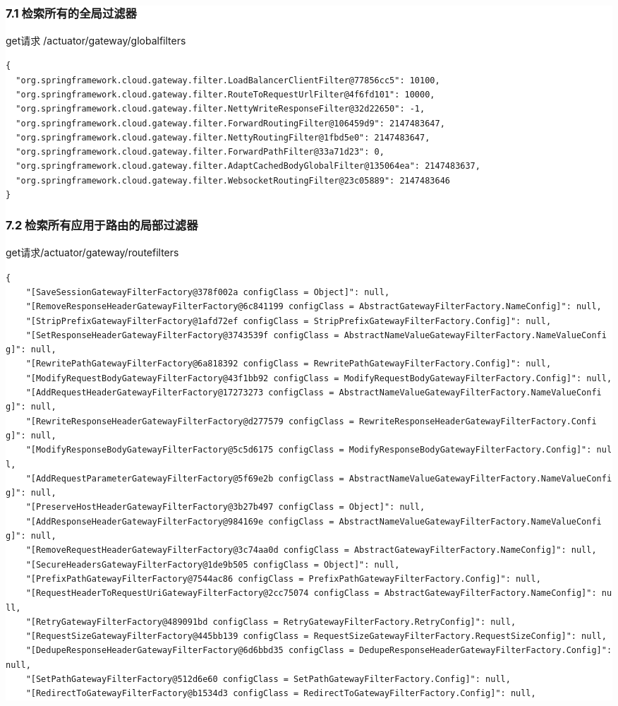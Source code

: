 

### 7.1 检索所有的全局过滤器

get请求 /actuator/gateway/globalfilters

```properties
{
  "org.springframework.cloud.gateway.filter.LoadBalancerClientFilter@77856cc5": 10100,
  "org.springframework.cloud.gateway.filter.RouteToRequestUrlFilter@4f6fd101": 10000,
  "org.springframework.cloud.gateway.filter.NettyWriteResponseFilter@32d22650": -1,
  "org.springframework.cloud.gateway.filter.ForwardRoutingFilter@106459d9": 2147483647,
  "org.springframework.cloud.gateway.filter.NettyRoutingFilter@1fbd5e0": 2147483647,
  "org.springframework.cloud.gateway.filter.ForwardPathFilter@33a71d23": 0,
  "org.springframework.cloud.gateway.filter.AdaptCachedBodyGlobalFilter@135064ea": 2147483637,
  "org.springframework.cloud.gateway.filter.WebsocketRoutingFilter@23c05889": 2147483646
}

```



### 7.2 检索所有应用于路由的局部过滤器

get请求/actuator/gateway/routefilters

```properties
{
    "[SaveSessionGatewayFilterFactory@378f002a configClass = Object]": null,
    "[RemoveResponseHeaderGatewayFilterFactory@6c841199 configClass = AbstractGatewayFilterFactory.NameConfig]": null,
    "[StripPrefixGatewayFilterFactory@1afd72ef configClass = StripPrefixGatewayFilterFactory.Config]": null,
    "[SetResponseHeaderGatewayFilterFactory@3743539f configClass = AbstractNameValueGatewayFilterFactory.NameValueConfig]": null,
    "[RewritePathGatewayFilterFactory@6a818392 configClass = RewritePathGatewayFilterFactory.Config]": null,
    "[ModifyRequestBodyGatewayFilterFactory@43f1bb92 configClass = ModifyRequestBodyGatewayFilterFactory.Config]": null,
    "[AddRequestHeaderGatewayFilterFactory@17273273 configClass = AbstractNameValueGatewayFilterFactory.NameValueConfig]": null,
    "[RewriteResponseHeaderGatewayFilterFactory@d277579 configClass = RewriteResponseHeaderGatewayFilterFactory.Config]": null,
    "[ModifyResponseBodyGatewayFilterFactory@5c5d6175 configClass = ModifyResponseBodyGatewayFilterFactory.Config]": null,
    "[AddRequestParameterGatewayFilterFactory@5f69e2b configClass = AbstractNameValueGatewayFilterFactory.NameValueConfig]": null,
    "[PreserveHostHeaderGatewayFilterFactory@3b27b497 configClass = Object]": null,
    "[AddResponseHeaderGatewayFilterFactory@984169e configClass = AbstractNameValueGatewayFilterFactory.NameValueConfig]": null,
    "[RemoveRequestHeaderGatewayFilterFactory@3c74aa0d configClass = AbstractGatewayFilterFactory.NameConfig]": null,
    "[SecureHeadersGatewayFilterFactory@1de9b505 configClass = Object]": null,
    "[PrefixPathGatewayFilterFactory@7544ac86 configClass = PrefixPathGatewayFilterFactory.Config]": null,
    "[RequestHeaderToRequestUriGatewayFilterFactory@2cc75074 configClass = AbstractGatewayFilterFactory.NameConfig]": null,
    "[RetryGatewayFilterFactory@489091bd configClass = RetryGatewayFilterFactory.RetryConfig]": null,
    "[RequestSizeGatewayFilterFactory@445bb139 configClass = RequestSizeGatewayFilterFactory.RequestSizeConfig]": null,
    "[DedupeResponseHeaderGatewayFilterFactory@6d6bbd35 configClass = DedupeResponseHeaderGatewayFilterFactory.Config]": null,
    "[SetPathGatewayFilterFactory@512d6e60 configClass = SetPathGatewayFilterFactory.Config]": null,
    "[RedirectToGatewayFilterFactory@b1534d3 configClass = RedirectToGatewayFilterFactory.Config]": null,
```